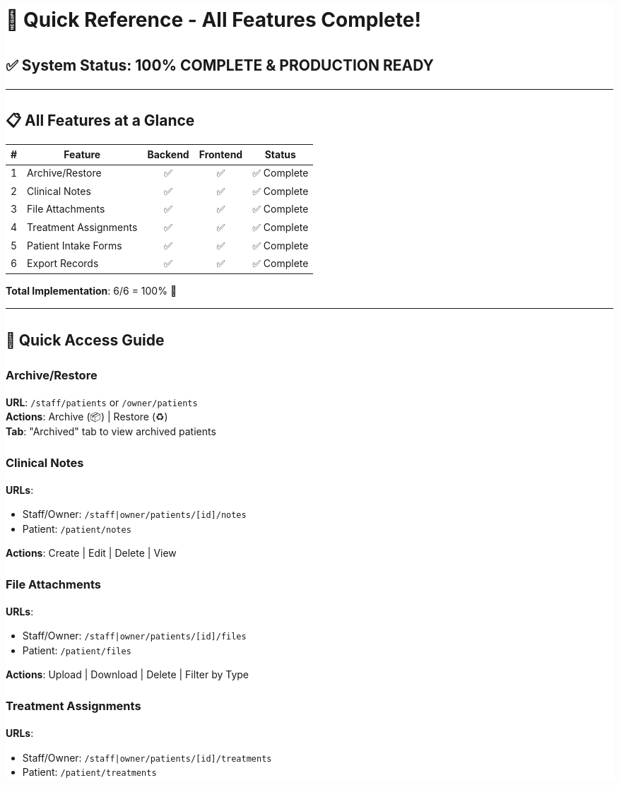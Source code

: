 # 🚀 Quick Reference - All Features Complete!

## ✅ System Status: 100% COMPLETE & PRODUCTION READY

---

## 📋 All Features at a Glance

| # | Feature | Backend | Frontend | Status |
|---|---------|:-------:|:--------:|:------:|
| 1 | Archive/Restore | ✅ | ✅ | ✅ Complete |
| 2 | Clinical Notes | ✅ | ✅ | ✅ Complete |
| 3 | File Attachments | ✅ | ✅ | ✅ Complete |
| 4 | Treatment Assignments | ✅ | ✅ | ✅ Complete |
| 5 | Patient Intake Forms | ✅ | ✅ | ✅ Complete |
| 6 | Export Records | ✅ | ✅ | ✅ Complete |

**Total Implementation**: 6/6 = 100% 🎉

---

## 🎯 Quick Access Guide

### Archive/Restore
**URL**: `/staff/patients` or `/owner/patients`  
**Actions**: Archive (📦) | Restore (♻️)  
**Tab**: "Archived" tab to view archived patients

### Clinical Notes
**URLs**:
- Staff/Owner: `/staff|owner/patients/[id]/notes`
- Patient: `/patient/notes`

**Actions**: Create | Edit | Delete | View

### File Attachments
**URLs**:
- Staff/Owner: `/staff|owner/patients/[id]/files`
- Patient: `/patient/files`

**Actions**: Upload | Download | Delete | Filter by Type

### Treatment Assignments
**URLs**:
- Staff/Owner: `/staff|owner/patients/[id]/treatments`
- Patient: `/patient/treatments`
